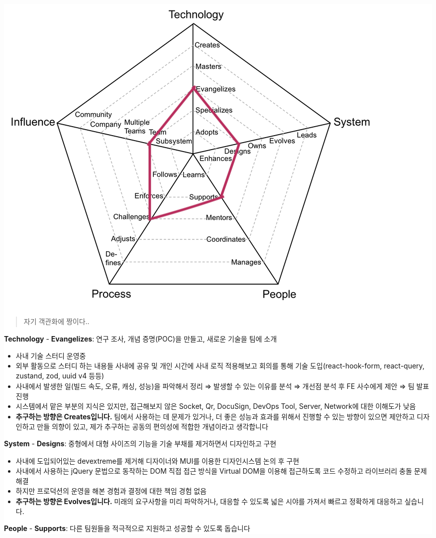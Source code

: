 ![4.png](4.png)

> 자기 객관화에 짱이다..

**Technology** - **Evangelizes**: 연구 조사, 개념 증명(POC)을 만들고, 새로운 기술을 팀에 소개

- 사내 기술 스터디 운영중
- 외부 활동으로 스터디 하는 내용들 사내에 공유 및 개인 시간에 사내 로직 적용해보고 회의를 통해 기술 도입(react-hook-form, react-query, zustand, zod, uuid v4 등등)
- 사내에서 발생한 일(빌드 속도, 오류, 캐싱, 성능)을 파악해서 정리 ⇒ 발생할 수 있는 이유를 분석 ⇒ 개선점 분석 후 FE 사수에게 제안 ⇒ 팀 발표 진행
- 시스템에서 맡은 부분의 지식은 있지만, 접근해보지 않은 Socket, Qr, DocuSign, DevOps Tool, Server, Network에 대한 이해도가 낮음
- **추구하는 방향은 Creates입니다.** 팀에서 사용하는 데 문제가 있거나, 더 좋은 성능과 효과를 위해서 진행할 수 있는 방향이 있으면 제안하고 디자인하고 만들 의향이 있고, 제가 추구하는 공동의 편의성에 적합한 개념이라고 생각합니다

**System** - **Designs**: 중형에서 대형 사이즈의 기능을 기술 부채를 제거하면서 디자인하고 구현

- 사내에 도입되어있는 devextreme를 제거해 디자이너와 MUI를 이용한 디자인시스템 논의 후 구현
- 사내에서 사용하는 jQuery 문법으로 동작하는 DOM 직접 접근 방식을 Virtual DOM을 이용해 접근하도록 코드 수정하고 라이브러리 충돌 문제 해결
- 하지만 프로덕션의 운영을 해본 경험과 결정에 대한 책임 경험 없음
- **추구하는 방향은 Evolves입니다.** 미래의 요구사항을 미리 파악하거나, 대응할 수 있도록 넓은 시야를 가져서 빠르고 정확하게 대응하고 싶습니다.

**People** - **Supports**: 다른 팀원들을 적극적으로 지원하고 성공할 수 있도록 돕습니다
